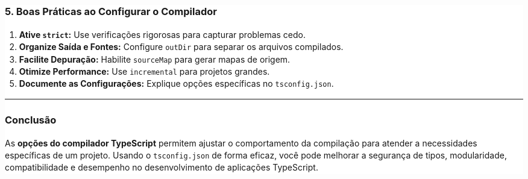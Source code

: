 
### 5. **Boas Práticas ao Configurar o Compilador**

1. **Ative `strict`:** Use verificações rigorosas para capturar problemas cedo.
2. **Organize Saída e Fontes:** Configure `outDir` para separar os arquivos compilados.
3. **Facilite Depuração:** Habilite `sourceMap` para gerar mapas de origem.
4. **Otimize Performance:** Use `incremental` para projetos grandes.
5. **Documente as Configurações:** Explique opções específicas no `tsconfig.json`.

---

### Conclusão

As **opções do compilador TypeScript** permitem ajustar o comportamento da compilação para atender a necessidades específicas de um projeto. Usando o `tsconfig.json` de forma eficaz, você pode melhorar a segurança de tipos, modularidade, compatibilidade e desempenho no desenvolvimento de aplicações TypeScript.